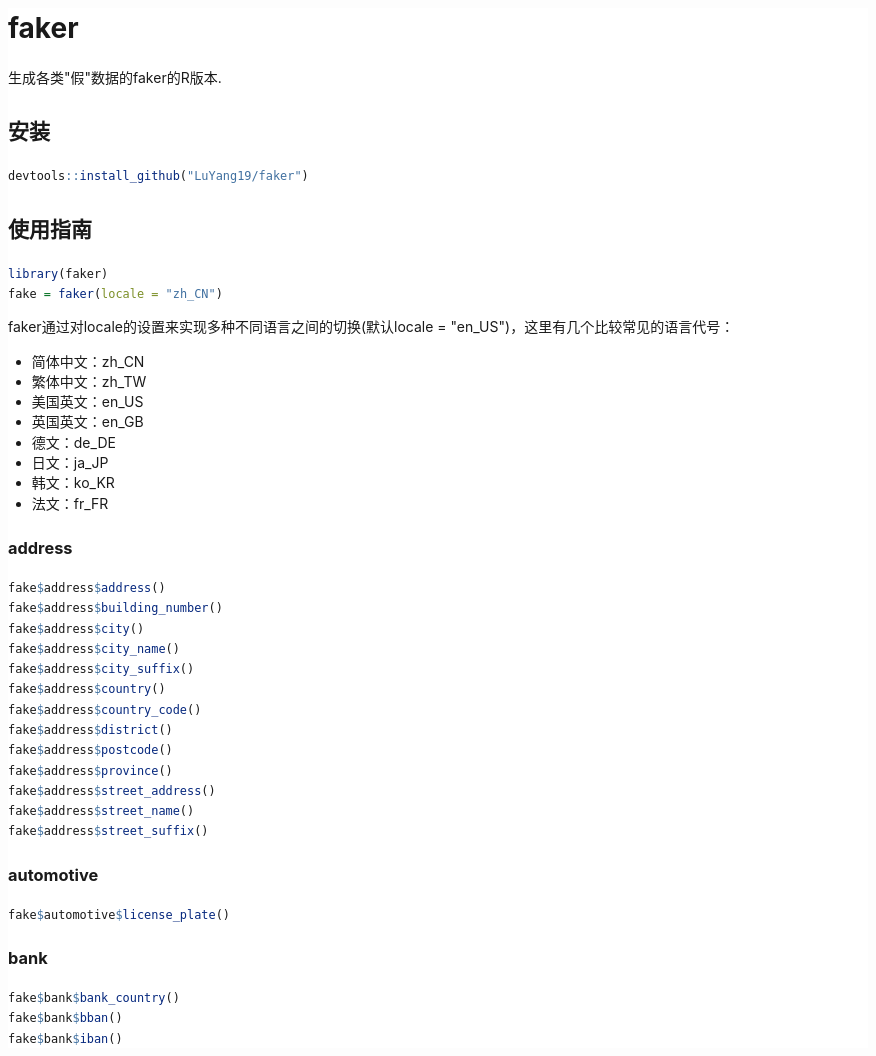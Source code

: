 # faker
生成各类"假"数据的faker的R版本.

## 安装

```r
devtools::install_github("LuYang19/faker")
```

## 使用指南
```r
library(faker)
fake = faker(locale = "zh_CN")
```
faker通过对locale的设置来实现多种不同语言之间的切换(默认locale = "en_US")，这里有几个比较常见的语言代号：

- 简体中文：zh_CN
- 繁体中文：zh_TW
- 美国英文：en_US
- 英国英文：en_GB
- 德文：de_DE
- 日文：ja_JP
- 韩文：ko_KR
- 法文：fr_FR

### address

```r
fake$address$address()
fake$address$building_number()
fake$address$city()
fake$address$city_name()
fake$address$city_suffix()
fake$address$country()
fake$address$country_code()
fake$address$district()
fake$address$postcode()
fake$address$province()
fake$address$street_address()
fake$address$street_name()
fake$address$street_suffix()
```



### automotive 

```r
fake$automotive$license_plate()
```

### bank
```r
fake$bank$bank_country()
fake$bank$bban()
fake$bank$iban()
```
